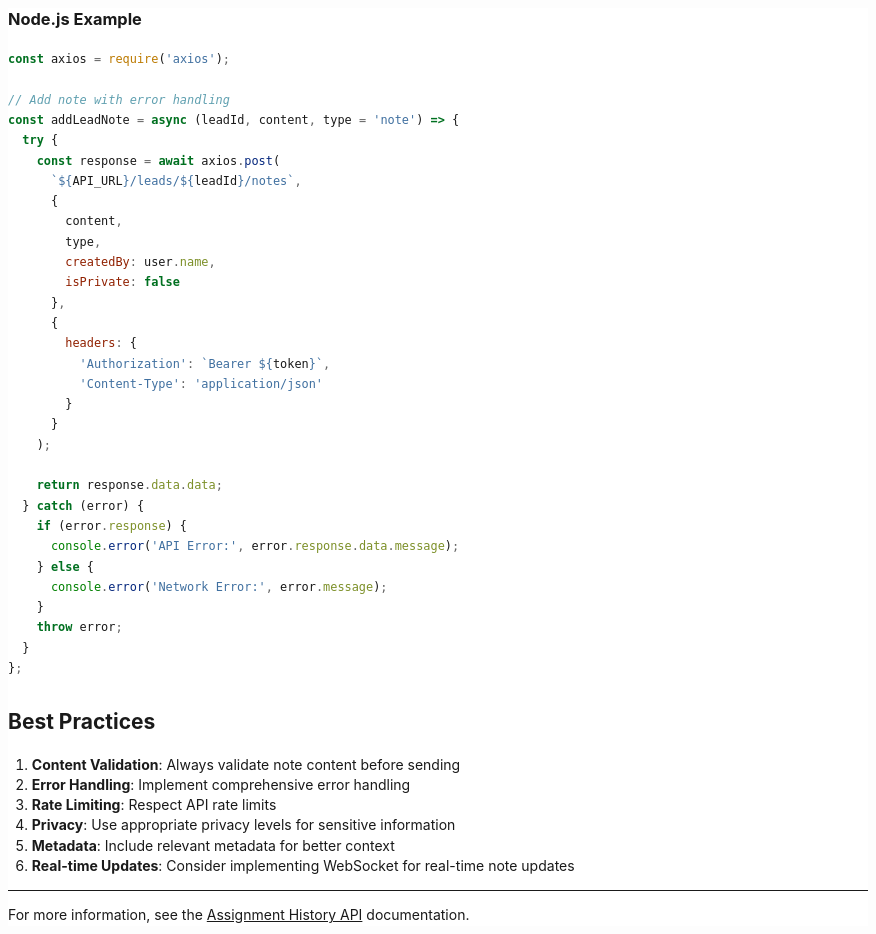 ### Node.js Example

```javascript
const axios = require('axios');

// Add note with error handling
const addLeadNote = async (leadId, content, type = 'note') => {
  try {
    const response = await axios.post(
      `${API_URL}/leads/${leadId}/notes`,
      {
        content,
        type,
        createdBy: user.name,
        isPrivate: false
      },
      {
        headers: {
          'Authorization': `Bearer ${token}`,
          'Content-Type': 'application/json'
        }
      }
    );
    
    return response.data.data;
  } catch (error) {
    if (error.response) {
      console.error('API Error:', error.response.data.message);
    } else {
      console.error('Network Error:', error.message);
    }
    throw error;
  }
};
```

## Best Practices

1. **Content Validation**: Always validate note content before sending
2. **Error Handling**: Implement comprehensive error handling
3. **Rate Limiting**: Respect API rate limits
4. **Privacy**: Use appropriate privacy levels for sensitive information
5. **Metadata**: Include relevant metadata for better context
6. **Real-time Updates**: Consider implementing WebSocket for real-time note updates

---

For more information, see the [Assignment History API](assignment-history.md) documentation.
